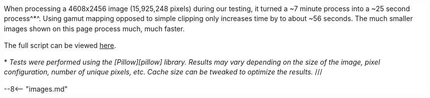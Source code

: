 When processing a 4608x2456 image (15,925,248 pixels) during our testing, it turned a ~7 minute process into a ~25
second process^\*^. Using gamut mapping opposed to simple clipping only increases time by to about ~56 seconds. The
much smaller images shown on this page process much, much faster.

The full script can be viewed [here](https://github.com/facelessuser/coloraide/blob/master/tools/filter_img.py).

\* _Tests were performed using the [Pillow][pillow] library. Results may vary depending on the size of the image,
pixel configuration, number of unique pixels, etc. Cache size can be tweaked to optimize the results._
///

--8<-- "images.md"
